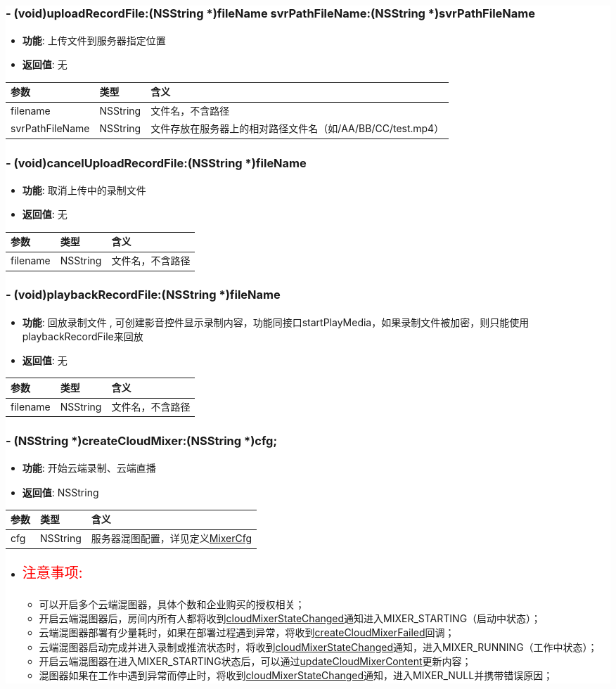 <h3 id=uploadRecordFile>- (void)uploadRecordFile:(NSString *)fileName svrPathFileName:(NSString *)svrPathFileName</h3>

  + **功能**:  上传文件到服务器指定位置
  
  + **返回值**:  无


| 参数 | 类型 | 含义 |
|:-------- |:-----------|:----------|
| filename| NSString|    文件名，不含路径| 
| svrPathFileName| NSString|    文件存放在服务器上的相对路径文件名（如/AA/BB/CC/test.mp4）| 

<h3 id=cancelUploadRecordFile>- (void)cancelUploadRecordFile:(NSString *)fileName</h3>

  + **功能**:  取消上传中的录制文件
  
  + **返回值**:  无


| 参数 | 类型 | 含义 |
|:-------- |:-----------|:----------|
| filename| NSString|    文件名，不含路径| 

<h3 id=playbackRecordFile>- (void)playbackRecordFile:(NSString *)fileName</h3>

  + **功能**:  回放录制文件 , 可创建影音控件显示录制内容，功能同接口startPlayMedia，如果录制文件被加密，则只能使用playbackRecordFile来回放
  
  + **返回值**:  无


| 参数 | 类型 | 含义 |
|:-------- |:-----------|:----------|
| filename| NSString|    文件名，不含路径| 

<h3 id=createCloudMixer>- (NSString *)createCloudMixer:(NSString *)cfg;
</h3>

  + **功能**:  开始云端录制、云端直播
  
  + **返回值**:  NSString


| 参数 | 类型 | 含义 |
|:-------- |:-----------|:----------|
| cfg| NSString |     服务器混图配置，详见定义[MixerCfg](TypeDefinitions.md#MixerCfg)  | 

- <p style="color:red; font-size:20px">注意事项:</p>
  
  + 可以开启多个云端混图器，具体个数和企业购买的授权相关；
  + 开启云端混图器后，房间内所有人都将收到[cloudMixerStateChanged](#cloudMixerStateChanged)通知进入MIXER_STARTING（启动中状态）；
  + 云端混图器部署有少量耗时，如果在部署过程遇到异常，将收到[createCloudMixerFailed](#createCloudMixerFailed)回调；
  + 云端混图器启动完成并进入录制或推流状态时，将收到[cloudMixerStateChanged](#cloudMixerStateChanged)通知，进入MIXER_RUNNING（工作中状态）；
  + 开启云端混图器在进入MIXER_STARTING状态后，可以通过[updateCloudMixerContent](#updateCloudMixerContent)更新内容；
  + 混图器如果在工作中遇到异常而停止时，将收到[cloudMixerStateChanged](#cloudMixerStateChanged)通知，进入MIXER_NULL并携带错误原因；

